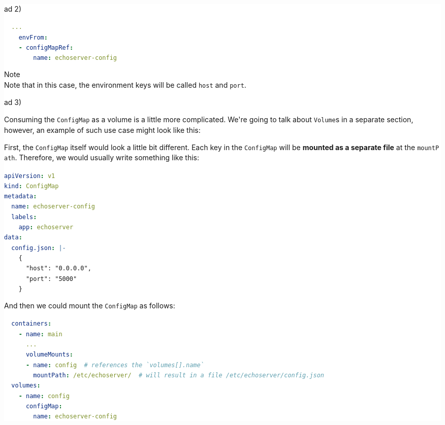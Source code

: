 ad 2)

```yaml
  ...
    envFrom:
    - configMapRef:
        name: echoserver-config
```

<article class="message is-info">
<div class="message-header">
<i class="fas fa-2x fa-info-circle"></i>
<span>Note</span>
</div>
<div class="message-body" role="complementary" aria-label="note">
Note that in this case, the environment keys will be called <code>host</code> and <code>port</code>.
</div>
</article>


ad 3)

Consuming the `ConfigMap` as a volume is a little more complicated. We're going to talk about `Volume`s in a separate section, however, an example of such use case might look like this:

First, the `ConfigMap` itself would look a little bit different. Each key in the `ConfigMap` will be **mounted as a separate file** at the `mountPath`. Therefore, we would usually write something like this:

```yaml
apiVersion: v1
kind: ConfigMap
metadata:
  name: echoserver-config
  labels:
    app: echoserver
data:
  config.json: |-
    {
      "host": "0.0.0.0",
      "port": "5000"
    }
```

And then we could mount the `ConfigMap` as follows:

```yaml
  containers:
    - name: main
      ...
      volumeMounts:
      - name: config  # references the `volumes[].name`
        mountPath: /etc/echoserver/  # will result in a file /etc/echoserver/config.json
  volumes:
    - name: config
      configMap:
        name: echoserver-config
```
